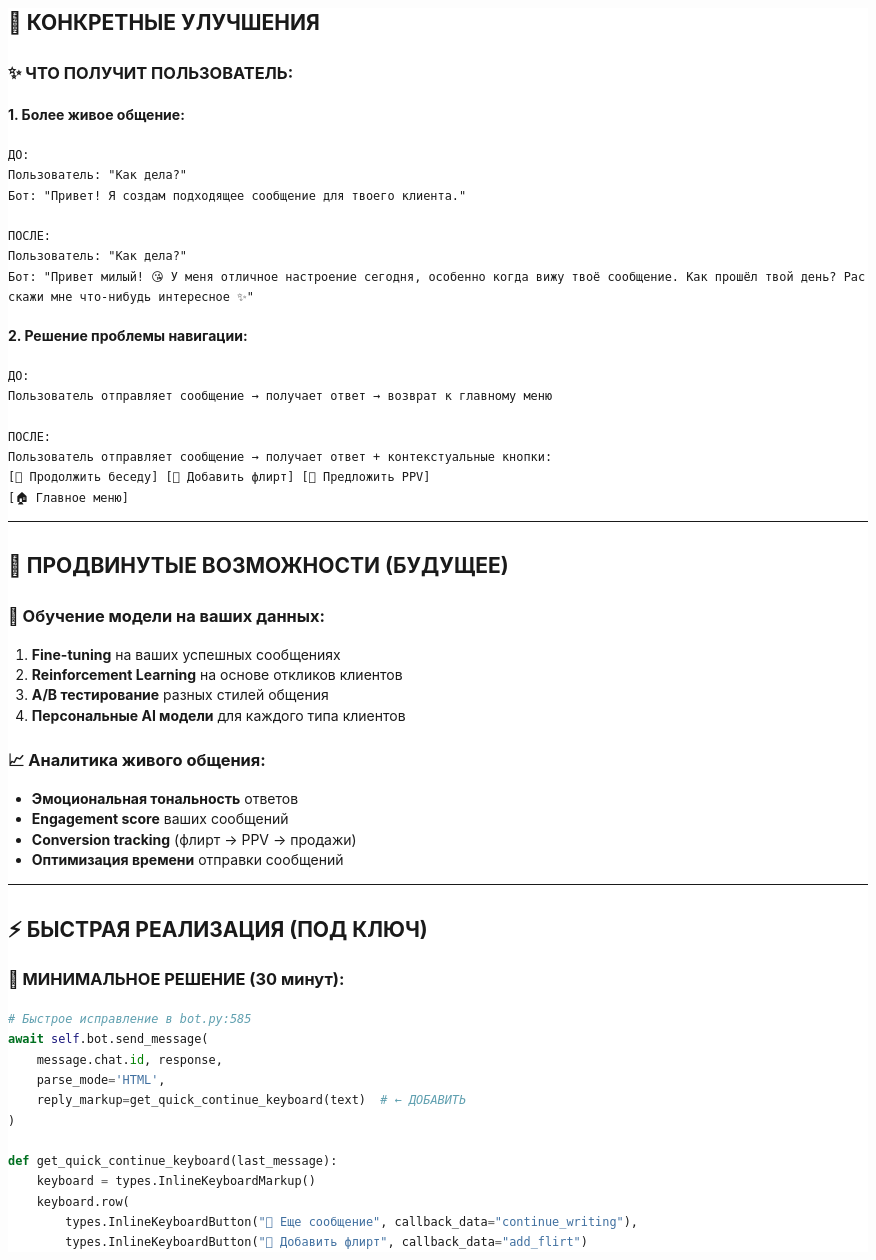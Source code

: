 
## 🎯 **КОНКРЕТНЫЕ УЛУЧШЕНИЯ**

### **✨ ЧТО ПОЛУЧИТ ПОЛЬЗОВАТЕЛЬ:**

#### **1. Более живое общение:**
```
ДО:
Пользователь: "Как дела?"
Бот: "Привет! Я создам подходящее сообщение для твоего клиента."

ПОСЛЕ:  
Пользователь: "Как дела?"
Бот: "Привет милый! 😘 У меня отличное настроение сегодня, особенно когда вижу твоё сообщение. Как прошёл твой день? Расскажи мне что-нибудь интересное ✨"
```

#### **2. Решение проблемы навигации:**
```
ДО:
Пользователь отправляет сообщение → получает ответ → возврат к главному меню

ПОСЛЕ:
Пользователь отправляет сообщение → получает ответ + контекстуальные кнопки:
[💬 Продолжить беседу] [💝 Добавить флирт] [🎁 Предложить PPV]
[🏠 Главное меню]
```

---

## 🔮 **ПРОДВИНУТЫЕ ВОЗМОЖНОСТИ (БУДУЩЕЕ)**

### **🧠 Обучение модели на ваших данных:**
1. **Fine-tuning** на ваших успешных сообщениях  
2. **Reinforcement Learning** на основе откликов клиентов
3. **A/B тестирование** разных стилей общения
4. **Персональные AI модели** для каждого типа клиентов

### **📈 Аналитика живого общения:**
- **Эмоциональная тональность** ответов
- **Engagement score** ваших сообщений  
- **Conversion tracking** (флирт → PPV → продажи)
- **Оптимизация времени** отправки сообщений

---

## ⚡ **БЫСТРАЯ РЕАЛИЗАЦИЯ (ПОД КЛЮЧ)**

### **🎯 МИНИМАЛЬНОЕ РЕШЕНИЕ (30 минут):**
```python
# Быстрое исправление в bot.py:585
await self.bot.send_message(
    message.chat.id, response,
    parse_mode='HTML',
    reply_markup=get_quick_continue_keyboard(text)  # ← ДОБАВИТЬ
)

def get_quick_continue_keyboard(last_message):
    keyboard = types.InlineKeyboardMarkup()
    keyboard.row(
        types.InlineKeyboardButton("💬 Еще сообщение", callback_data="continue_writing"),
        types.InlineKeyboardButton("💝 Добавить флирт", callback_data="add_flirt")
```